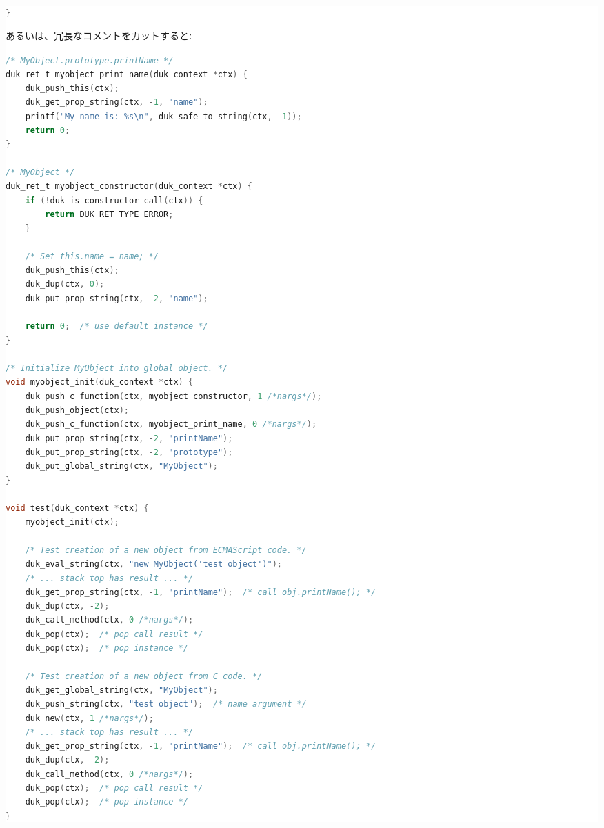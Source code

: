 ```c
}
```

あるいは、冗長なコメントをカットすると:

```c
/* MyObject.prototype.printName */
duk_ret_t myobject_print_name(duk_context *ctx) {
    duk_push_this(ctx);
    duk_get_prop_string(ctx, -1, "name");
    printf("My name is: %s\n", duk_safe_to_string(ctx, -1));
    return 0;
}

/* MyObject */
duk_ret_t myobject_constructor(duk_context *ctx) {
    if (!duk_is_constructor_call(ctx)) {
        return DUK_RET_TYPE_ERROR;
    }

    /* Set this.name = name; */
    duk_push_this(ctx);
    duk_dup(ctx, 0);
    duk_put_prop_string(ctx, -2, "name");

    return 0;  /* use default instance */
}

/* Initialize MyObject into global object. */
void myobject_init(duk_context *ctx) {
    duk_push_c_function(ctx, myobject_constructor, 1 /*nargs*/);
    duk_push_object(ctx);
    duk_push_c_function(ctx, myobject_print_name, 0 /*nargs*/);
    duk_put_prop_string(ctx, -2, "printName");
    duk_put_prop_string(ctx, -2, "prototype");
    duk_put_global_string(ctx, "MyObject");
}

void test(duk_context *ctx) {
    myobject_init(ctx);

    /* Test creation of a new object from ECMAScript code. */
    duk_eval_string(ctx, "new MyObject('test object')");
    /* ... stack top has result ... */
    duk_get_prop_string(ctx, -1, "printName");  /* call obj.printName(); */
    duk_dup(ctx, -2);
    duk_call_method(ctx, 0 /*nargs*/);
    duk_pop(ctx);  /* pop call result */
    duk_pop(ctx);  /* pop instance */

    /* Test creation of a new object from C code. */
    duk_get_global_string(ctx, "MyObject");
    duk_push_string(ctx, "test object");  /* name argument */
    duk_new(ctx, 1 /*nargs*/);
    /* ... stack top has result ... */
    duk_get_prop_string(ctx, -1, "printName");  /* call obj.printName(); */
    duk_dup(ctx, -2);
    duk_call_method(ctx, 0 /*nargs*/);
    duk_pop(ctx);  /* pop call result */
    duk_pop(ctx);  /* pop instance */
}
```
